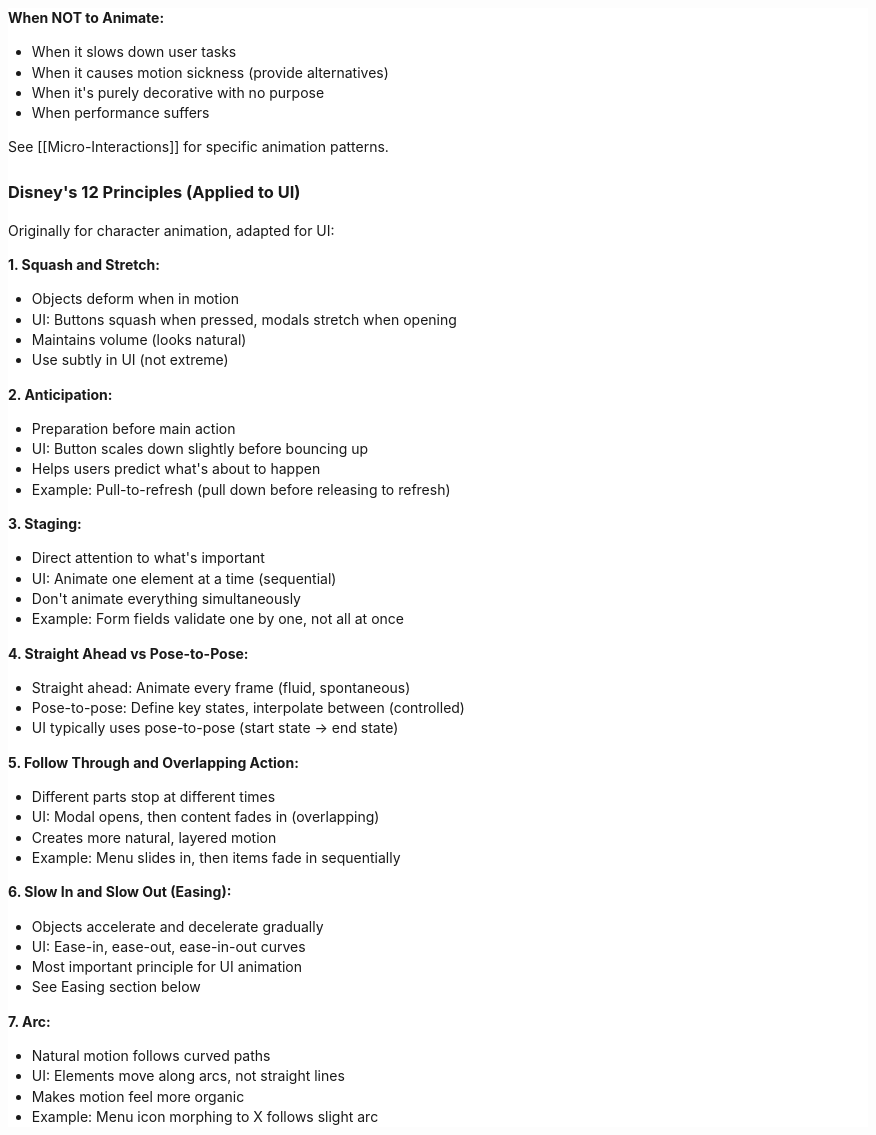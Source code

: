 **When NOT to Animate:**

- When it slows down user tasks
- When it causes motion sickness (provide alternatives)
- When it's purely decorative with no purpose
- When performance suffers

See [[Micro-Interactions]] for specific animation patterns.

### Disney's 12 Principles (Applied to UI)

Originally for character animation, adapted for UI:

**1. Squash and Stretch:**

- Objects deform when in motion
- UI: Buttons squash when pressed, modals stretch when opening
- Maintains volume (looks natural)
- Use subtly in UI (not extreme)

**2. Anticipation:**

- Preparation before main action
- UI: Button scales down slightly before bouncing up
- Helps users predict what's about to happen
- Example: Pull-to-refresh (pull down before releasing to refresh)

**3. Staging:**

- Direct attention to what's important
- UI: Animate one element at a time (sequential)
- Don't animate everything simultaneously
- Example: Form fields validate one by one, not all at once

**4. Straight Ahead vs Pose-to-Pose:**

- Straight ahead: Animate every frame (fluid, spontaneous)
- Pose-to-pose: Define key states, interpolate between (controlled)
- UI typically uses pose-to-pose (start state → end state)

**5. Follow Through and Overlapping Action:**

- Different parts stop at different times
- UI: Modal opens, then content fades in (overlapping)
- Creates more natural, layered motion
- Example: Menu slides in, then items fade in sequentially

**6. Slow In and Slow Out (Easing):**

- Objects accelerate and decelerate gradually
- UI: Ease-in, ease-out, ease-in-out curves
- Most important principle for UI animation
- See Easing section below

**7. Arc:**

- Natural motion follows curved paths
- UI: Elements move along arcs, not straight lines
- Makes motion feel more organic
- Example: Menu icon morphing to X follows slight arc
